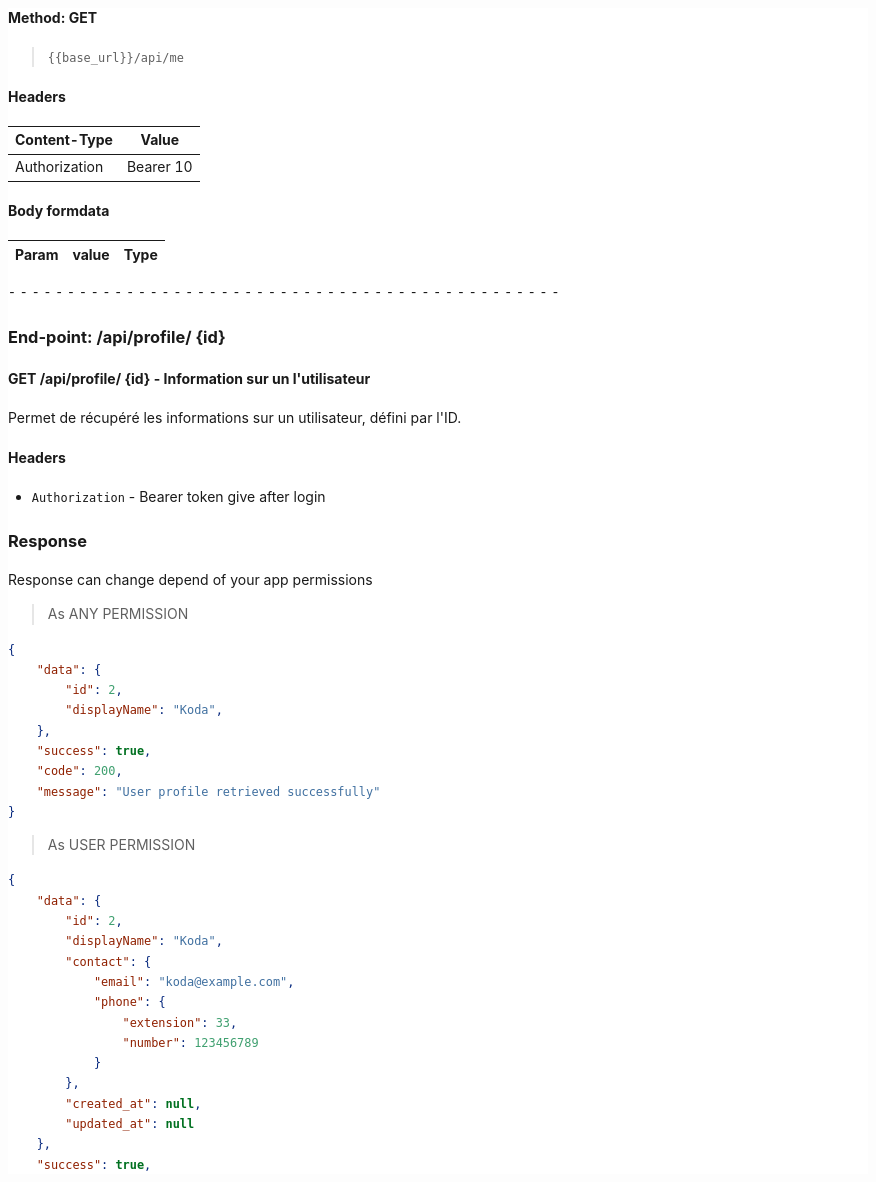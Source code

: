 #### Method: GET

> ```
> {{base_url}}/api/me
> ```

#### Headers


| Content-Type  | Value     |
| ------------- | --------- |
| Authorization | Bearer 10 |

#### Body formdata


| Param | value | Type |
| ----- | ----- | ---- |

⁃ ⁃ ⁃ ⁃ ⁃ ⁃ ⁃ ⁃ ⁃ ⁃ ⁃ ⁃ ⁃ ⁃ ⁃ ⁃ ⁃ ⁃ ⁃ ⁃ ⁃ ⁃ ⁃ ⁃ ⁃ ⁃ ⁃ ⁃ ⁃ ⁃ ⁃ ⁃ ⁃ ⁃ ⁃ ⁃ ⁃ ⁃ ⁃ ⁃ ⁃ ⁃ ⁃ ⁃ ⁃ ⁃ ⁃

### End-point: /api/profile/ {id}

#### GET /api/profile/ {id} - Information sur un l'utilisateur

Permet de récupéré les informations sur un utilisateur, défini par l'ID.

#### Headers

- `Authorization` - Bearer token give after login

### Response

Response can change depend of your app permissions

> As ANY PERMISSION

```json
{
    "data": {
        "id": 2,
        "displayName": "Koda",
    },
    "success": true,
    "code": 200,
    "message": "User profile retrieved successfully"
}

```

> As USER PERMISSION

```json
{
    "data": {
        "id": 2,
        "displayName": "Koda",
        "contact": {
            "email": "koda@example.com",
            "phone": {
                "extension": 33,
                "number": 123456789
            }
        },
        "created_at": null,
        "updated_at": null
    },
    "success": true,
```
